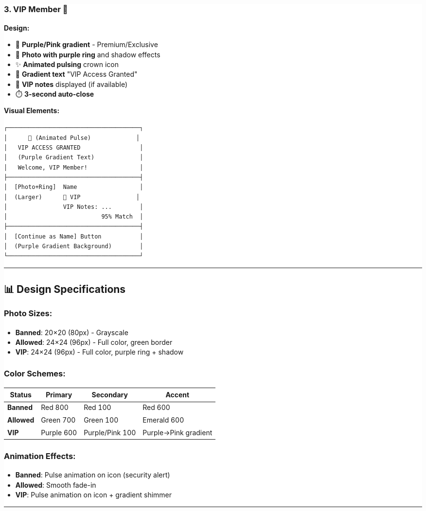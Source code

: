 
### **3. VIP Member** 👑

**Design:**
- 👑 **Purple/Pink gradient** - Premium/Exclusive
- 🎨 **Photo with purple ring** and shadow effects
- ✨ **Animated pulsing** crown icon
- 🌟 **Gradient text** "VIP Access Granted"
- 📝 **VIP notes** displayed (if available)
- ⏱️ **3-second auto-close**

**Visual Elements:**
```
┌──────────────────────────────────────┐
│      👑 (Animated Pulse)             │
│   VIP ACCESS GRANTED                 │
│   (Purple Gradient Text)             │
│   Welcome, VIP Member!               │
├──────────────────────────────────────┤
│  [Photo+Ring]  Name                  │
│  (Larger)      👑 VIP                │
│                VIP Notes: ...        │
│                           95% Match  │
├──────────────────────────────────────┤
│  [Continue as Name] Button           │
│  (Purple Gradient Background)        │
└──────────────────────────────────────┘
```

---

## 📊 Design Specifications

### **Photo Sizes:**
- **Banned**: 20×20 (80px) - Grayscale
- **Allowed**: 24×24 (96px) - Full color, green border
- **VIP**: 24×24 (96px) - Full color, purple ring + shadow

### **Color Schemes:**

| Status | Primary | Secondary | Accent |
|--------|---------|-----------|--------|
| **Banned** | Red 800 | Red 100 | Red 600 |
| **Allowed** | Green 700 | Green 100 | Emerald 600 |
| **VIP** | Purple 600 | Purple/Pink 100 | Purple→Pink gradient |

### **Animation Effects:**
- **Banned**: Pulse animation on icon (security alert)
- **Allowed**: Smooth fade-in
- **VIP**: Pulse animation on icon + gradient shimmer

---